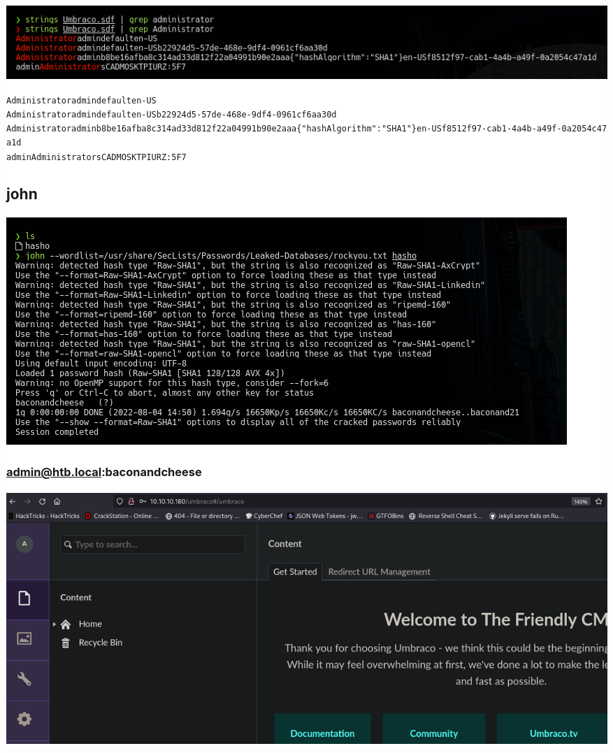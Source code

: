 ![607a1b9204d16add0e986bb4698c210d.png](/assets/img/Posts/607a1b9204d16add0e986bb4698c210d.png)

```
Administratoradmindefaulten-US
Administratoradmindefaulten-USb22924d5-57de-468e-9df4-0961cf6aa30d
Administratoradminb8be16afba8c314ad33d812f22a04991b90e2aaa{"hashAlgorithm":"SHA1"}en-USf8512f97-cab1-4a4b-a49f-0a2054c47a1d
adminAdministratorsCADMOSKTPIURZ:5F7
```

## john

![08e78f2c081415d4cec4899edd820c6d.png](/assets/img/Posts/08e78f2c081415d4cec4899edd820c6d.png)


### admin@htb.local:baconandcheese


![a1a35a748a58feed78aae24695df6fd8.png](/assets/img/Posts/a1a35a748a58feed78aae24695df6fd8.png)
